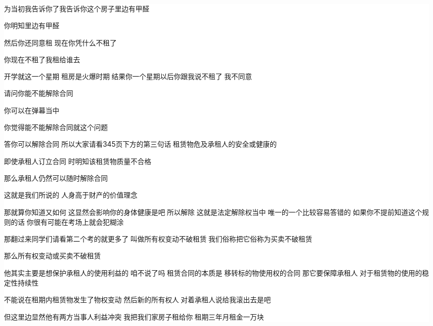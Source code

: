 为当初我告诉你了我告诉你这个房子里边有甲醛

你明知里边有甲醛

然后你还同意租
现在你凭什么不租了

你现在不租了我租给谁去

开学就这一个星期
租房是火爆时期
结果你一个星期以后你跟我说不租了
我不同意

请问你能不能解除合同

你可以在弹幕当中

你觉得能不能解除合同就这个问题

答你可以解除合同
所以大家请看345页下方的第三句话
租赁物危及承租人的安全或健康的

即使承租人订立合同
时明知该租赁物质量不合格

那么承租人仍然可以随时解除合同

这就是我们所说的
人身高于财产的价值理念

那就算你知道又如何
这显然会影响你的身体健康是吧
所以解除
这就是法定解除权当中
唯一的一个比较容易答错的
如果你不提前知道这个规则的话
你很有可能在考场上就会犯糊涂

那翻过来同学们请看第二个考的就更多了
叫做所有权变动不破租赁
我们俗称把它俗称为买卖不破租赁

那么所有权变动或买卖不破租赁

他其实主要是想保护承租人的使用利益的
咱不说了吗
租赁合同的本质是
移转标的物使用权的合同
那它要保障承租人
对于租赁物的使用的稳定性持续性

不能说在租期内租赁物发生了物权变动
然后新的所有权人
对着承租人说给我滚出去是吧

但这里边显然他有两方当事人利益冲突
我把我们家房子租给你
租期三年月租金一万块
